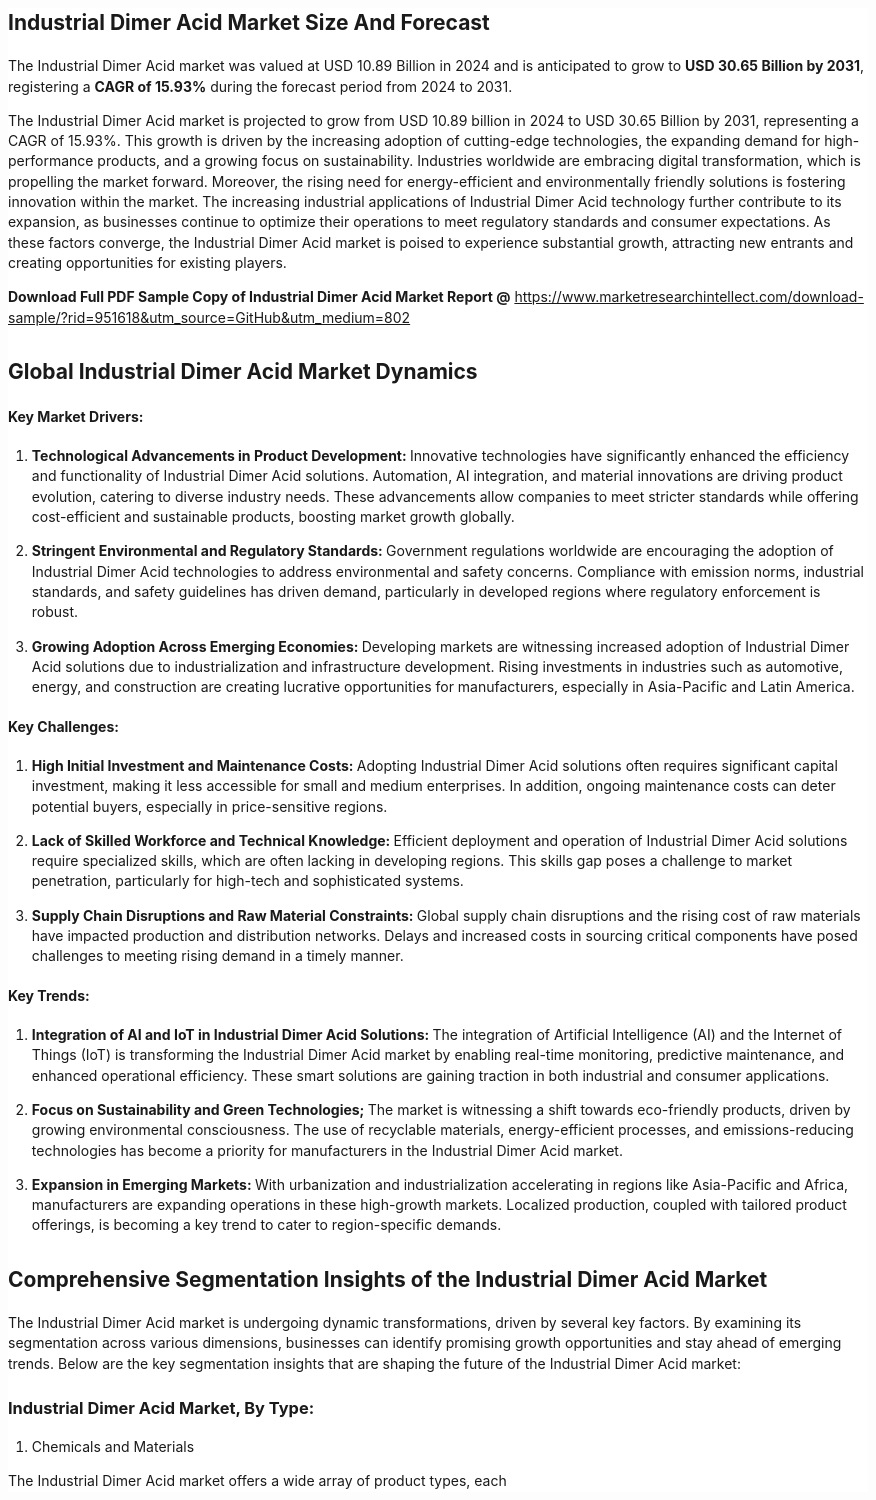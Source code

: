 <h2>Industrial Dimer Acid Market Size And Forecast</h2><p>The Industrial Dimer Acid market was valued at USD 10.89 Billion in 2024 and is anticipated to grow to <strong>USD 30.65 Billion by 2031</strong>, registering a <strong>CAGR of 15.93%</strong> during the forecast period from 2024 to 2031.</p><p>The Industrial Dimer Acid market is projected to grow from USD 10.89 billion in 2024 to USD 30.65 Billion by 2031, representing a CAGR of 15.93%. This growth is driven by the increasing adoption of cutting-edge technologies, the expanding demand for high-performance products, and a growing focus on sustainability. Industries worldwide are embracing digital transformation, which is propelling the market forward. Moreover, the rising need for energy-efficient and environmentally friendly solutions is fostering innovation within the market. The increasing industrial applications of Industrial Dimer Acid technology further contribute to its expansion, as businesses continue to optimize their operations to meet regulatory standards and consumer expectations. As these factors converge, the Industrial Dimer Acid market is poised to experience substantial growth, attracting new entrants and creating opportunities for existing players.</p><p><strong>Download Full PDF Sample Copy of Industrial Dimer Acid Market Report @</strong>&nbsp;<a href="https://www.marketresearchintellect.com/download-sample/?rid=951618&amp;utm_source=GitHub&amp;utm_medium=802">https://www.marketresearchintellect.com/download-sample/?rid=951618&amp;utm_source=GitHub&amp;utm_medium=802</a></p><h2>Global Industrial Dimer Acid Market Dynamics</h2><h4><strong>Key Market Drivers:</strong></h4><ol><li><p><strong>Technological Advancements in Product Development:&nbsp;</strong>Innovative technologies have significantly enhanced the efficiency and functionality of Industrial Dimer Acid solutions. Automation, AI integration, and material innovations are driving product evolution, catering to diverse industry needs. These advancements allow companies to meet stricter standards while offering cost-efficient and sustainable products, boosting market growth globally.</p></li><li><p><strong>Stringent Environmental and Regulatory Standards:&nbsp;</strong>Government regulations worldwide are encouraging the adoption of Industrial Dimer Acid technologies to address environmental and safety concerns. Compliance with emission norms, industrial standards, and safety guidelines has driven demand, particularly in developed regions where regulatory enforcement is robust.</p></li><li><p><strong>Growing Adoption Across Emerging Economies:&nbsp;</strong>Developing markets are witnessing increased adoption of Industrial Dimer Acid solutions due to industrialization and infrastructure development. Rising investments in industries such as automotive, energy, and construction are creating lucrative opportunities for manufacturers, especially in Asia-Pacific and Latin America.</p></li></ol><h4><strong>Key Challenges:</strong></h4><ol><li><p><strong>High Initial Investment and Maintenance Costs:&nbsp;</strong>Adopting Industrial Dimer Acid solutions often requires significant capital investment, making it less accessible for small and medium enterprises. In addition, ongoing maintenance costs can deter potential buyers, especially in price-sensitive regions.</p></li><li><p><strong>Lack of Skilled Workforce and Technical Knowledge:&nbsp;</strong>Efficient deployment and operation of Industrial Dimer Acid solutions require specialized skills, which are often lacking in developing regions. This skills gap poses a challenge to market penetration, particularly for high-tech and sophisticated systems.</p></li><li><p><strong>Supply Chain Disruptions and Raw Material Constraints:&nbsp;</strong>Global supply chain disruptions and the rising cost of raw materials have impacted production and distribution networks. Delays and increased costs in sourcing critical components have posed challenges to meeting rising demand in a timely manner.</p></li></ol><h4><strong>Key Trends:</strong></h4><ol><li><p><strong>Integration of AI and IoT in Industrial Dimer Acid Solutions:&nbsp;</strong>The integration of Artificial Intelligence (AI) and the Internet of Things (IoT) is transforming the Industrial Dimer Acid market by enabling real-time monitoring, predictive maintenance, and enhanced operational efficiency. These smart solutions are gaining traction in both industrial and consumer applications.</p></li><li><p><strong>Focus on Sustainability and Green Technologies;&nbsp;</strong>The market is witnessing a shift towards eco-friendly products, driven by growing environmental consciousness. The use of recyclable materials, energy-efficient processes, and emissions-reducing technologies has become a priority for manufacturers in the Industrial Dimer Acid market.</p></li><li><p><strong>Expansion in Emerging Markets:&nbsp;</strong>With urbanization and industrialization accelerating in regions like Asia-Pacific and Africa, manufacturers are expanding operations in these high-growth markets. Localized production, coupled with tailored product offerings, is becoming a key trend to cater to region-specific demands.</p></li></ol><div class="article-main__content" data-test-id="publishing-text-block"><h2>Comprehensive Segmentation Insights of the Industrial Dimer Acid Market</h2><p>The Industrial Dimer Acid market is undergoing dynamic transformations, driven by several key factors. By examining its segmentation across various dimensions, businesses can identify promising growth opportunities and stay ahead of emerging trends. Below are the key segmentation insights that are shaping the future of the Industrial Dimer Acid market:</p><h3><strong>Industrial Dimer Acid Market, By Type:<br /></strong></h3><ol><li>Chemicals and Materials</li></ol><p>The Industrial Dimer Acid market offers a wide array of product types, each